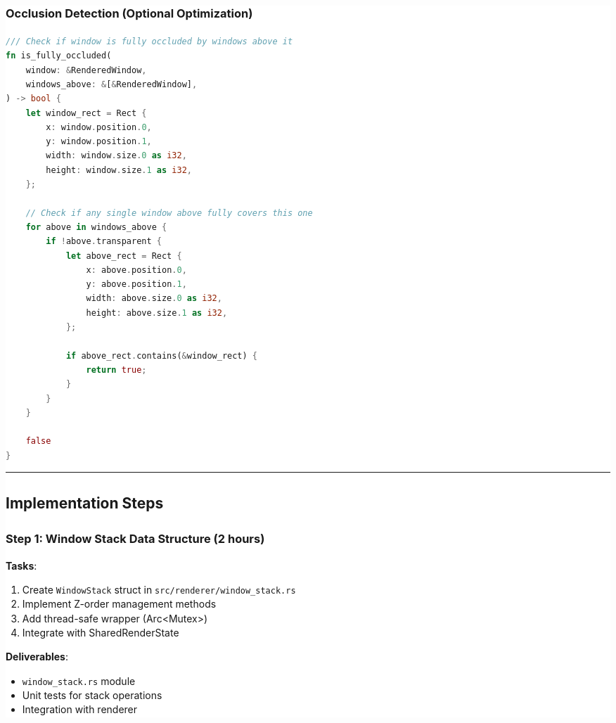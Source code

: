### Occlusion Detection (Optional Optimization)

```rust
/// Check if window is fully occluded by windows above it
fn is_fully_occluded(
    window: &RenderedWindow,
    windows_above: &[&RenderedWindow],
) -> bool {
    let window_rect = Rect {
        x: window.position.0,
        y: window.position.1,
        width: window.size.0 as i32,
        height: window.size.1 as i32,
    };
    
    // Check if any single window above fully covers this one
    for above in windows_above {
        if !above.transparent {
            let above_rect = Rect {
                x: above.position.0,
                y: above.position.1,
                width: above.size.0 as i32,
                height: above.size.1 as i32,
            };
            
            if above_rect.contains(&window_rect) {
                return true;
            }
        }
    }
    
    false
}
```

---

## Implementation Steps

### Step 1: Window Stack Data Structure (2 hours)

**Tasks**:
1. Create `WindowStack` struct in `src/renderer/window_stack.rs`
2. Implement Z-order management methods
3. Add thread-safe wrapper (Arc<Mutex<WindowStack>>)
4. Integrate with SharedRenderState

**Deliverables**:
- `window_stack.rs` module
- Unit tests for stack operations
- Integration with renderer
